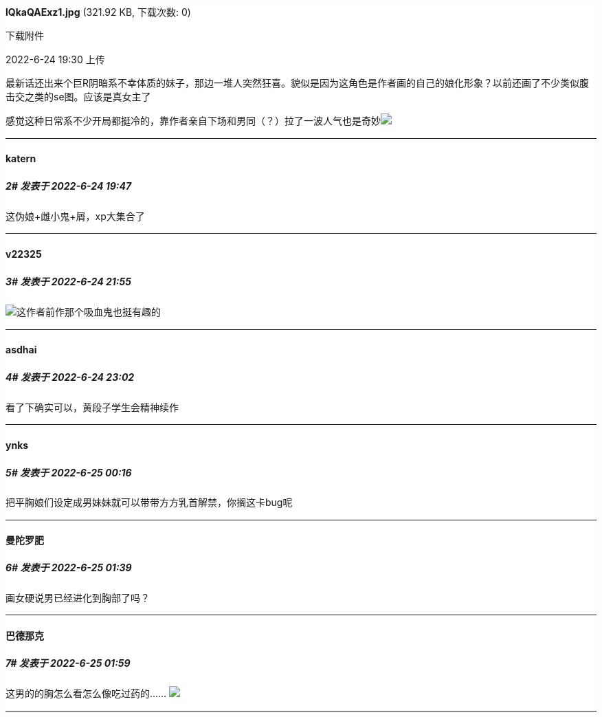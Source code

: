 <strong>lQkaQAExz1.jpg</strong> (321.92 KB, 下载次数: 0)

下载附件

2022-6-24 19:30 上传

最新话还出来个巨R阴暗系不幸体质的妹子，那边一堆人突然狂喜。貌似是因为这角色是作者画的自己的娘化形象？以前还画了不少类似腹击交之类的se图。应该是真女主了

感觉这种日常系不少开局都挺冷的，靠作者亲自下场和男同（？）拉了一波人气也是奇妙<img src="https://static.saraba1st.com/image/smiley/face2017/068.png" referrerpolicy="no-referrer">

*****

####  katern  
##### 2#       发表于 2022-6-24 19:47

这伪娘+雌小鬼+屑，xp大集合了

*****

####  v22325  
##### 3#       发表于 2022-6-24 21:55

<img src="https://static.saraba1st.com/image/smiley/face2017/067.png" referrerpolicy="no-referrer">这作者前作那个吸血鬼也挺有趣的 

*****

####  asdhai  
##### 4#       发表于 2022-6-24 23:02

看了下确实可以，黄段子学生会精神续作

*****

####  ynks  
##### 5#       发表于 2022-6-25 00:16

把平胸娘们设定成男妹妹就可以带带方方乳首解禁，你搁这卡bug呢

*****

####  曼陀罗肥  
##### 6#       发表于 2022-6-25 01:39

画女硬说男已经进化到胸部了吗？

*****

####  巴德那克  
##### 7#       发表于 2022-6-25 01:59

这男的的胸怎么看怎么像吃过药的…… <img src="https://static.saraba1st.com/image/smiley/face2017/013.png" referrerpolicy="no-referrer">

*****
